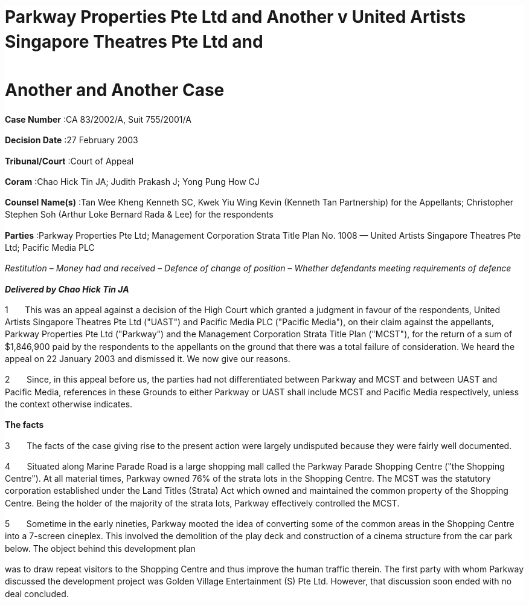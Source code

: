 # Parkway Properties Pte Ltd and Another v United Artists Singapore Theatres Pte Ltd and 

# Another and Another Case 



**Case Number** :CA 83/2002/A, Suit 755/2001/A 

**Decision Date** :27 February 2003 

**Tribunal/Court** :Court of Appeal 

**Coram** :Chao Hick Tin JA; Judith Prakash J; Yong Pung How CJ 

**Counsel Name(s)** :Tan Wee Kheng Kenneth SC, Kwek Yiu Wing Kevin (Kenneth Tan Partnership) for the Appellants; Christopher Stephen Soh (Arthur Loke Bernard Rada & Lee) for the respondents 

**Parties** :Parkway Properties Pte Ltd; Management Corporation Strata Title Plan No. 1008 — United Artists Singapore Theatres Pte Ltd; Pacific Media PLC 

_Restitution_ – _Money had and received_ – _Defence of change of position_ – _Whether defendants meeting requirements of defence_ 

**_Delivered by Chao Hick Tin JA_** 

1       This was an appeal against a decision of the High Court which granted a judgment in favour of the respondents, United Artists Singapore Theatres Pte Ltd ("UAST") and Pacific Media PLC ("Pacific Media"), on their claim against the appellants, Parkway Properties Pte Ltd ("Parkway") and the Management Corporation Strata Title Plan ("MCST"), for the return of a sum of $1,846,900 paid by the respondents to the appellants on the ground that there was a total failure of consideration. We heard the appeal on 22 January 2003 and dismissed it. We now give our reasons. 

2       Since, in this appeal before us, the parties had not differentiated between Parkway and MCST and between UAST and Pacific Media, references in these Grounds to either Parkway or UAST shall include MCST and Pacific Media respectively, unless the context otherwise indicates. 

**The facts** 

3       The facts of the case giving rise to the present action were largely undisputed because they were fairly well documented. 

4       Situated along Marine Parade Road is a large shopping mall called the Parkway Parade Shopping Centre ("the Shopping Centre"). At all material times, Parkway owned 76% of the strata lots in the Shopping Centre. The MCST was the statutory corporation established under the Land Titles (Strata) Act which owned and maintained the common property of the Shopping Centre. Being the holder of the majority of the strata lots, Parkway effectively controlled the MCST. 

5       Sometime in the early nineties, Parkway mooted the idea of converting some of the common areas in the Shopping Centre into a 7-screen cineplex. This involved the demolition of the play deck and construction of a cinema structure from the car park below. The object behind this development plan 


was to draw repeat visitors to the Shopping Centre and thus improve the human traffic therein. The first party with whom Parkway discussed the development project was Golden Village Entertainment (S) Pte Ltd. However, that discussion soon ended with no deal concluded. 
